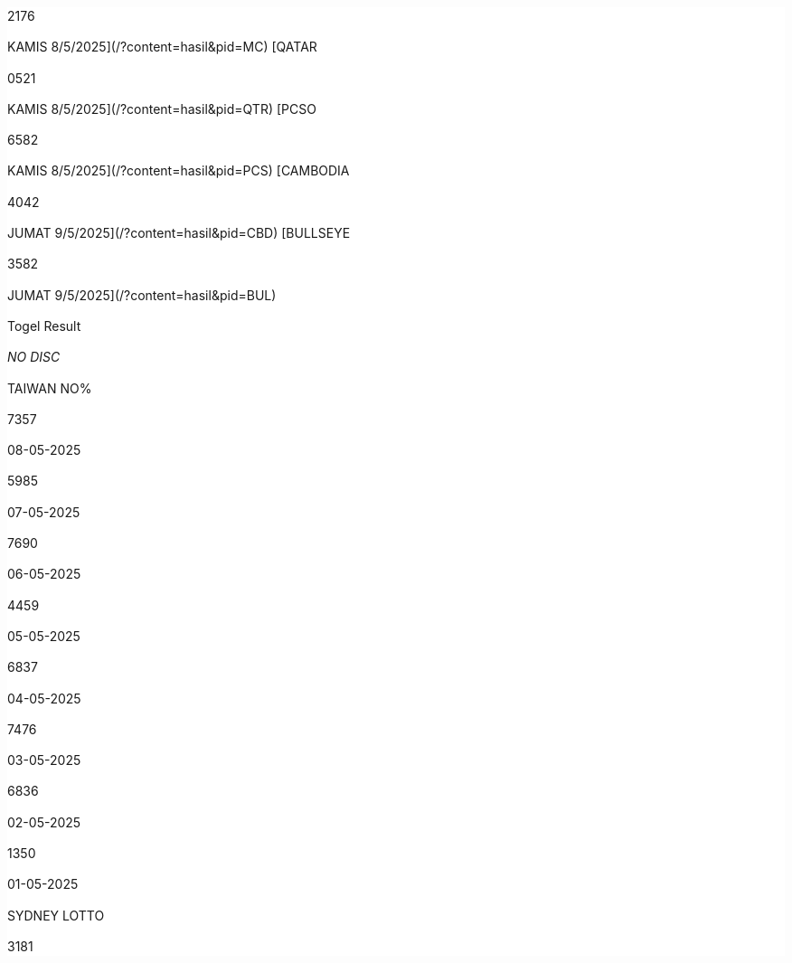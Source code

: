 2176

KAMIS 8/5/2025](/?content=hasil&pid=MC)
[QATAR

0521

KAMIS 8/5/2025](/?content=hasil&pid=QTR)
[PCSO

6582

KAMIS 8/5/2025](/?content=hasil&pid=PCS)
[CAMBODIA

4042

JUMAT 9/5/2025](/?content=hasil&pid=CBD)
[BULLSEYE

3582

JUMAT 9/5/2025](/?content=hasil&pid=BUL)

Togel Result

*NO DISC*

TAIWAN NO%

7357

08-05-2025

5985

07-05-2025

7690

06-05-2025

4459

05-05-2025

6837

04-05-2025

7476

03-05-2025

6836

02-05-2025

1350

01-05-2025

SYDNEY LOTTO

3181
